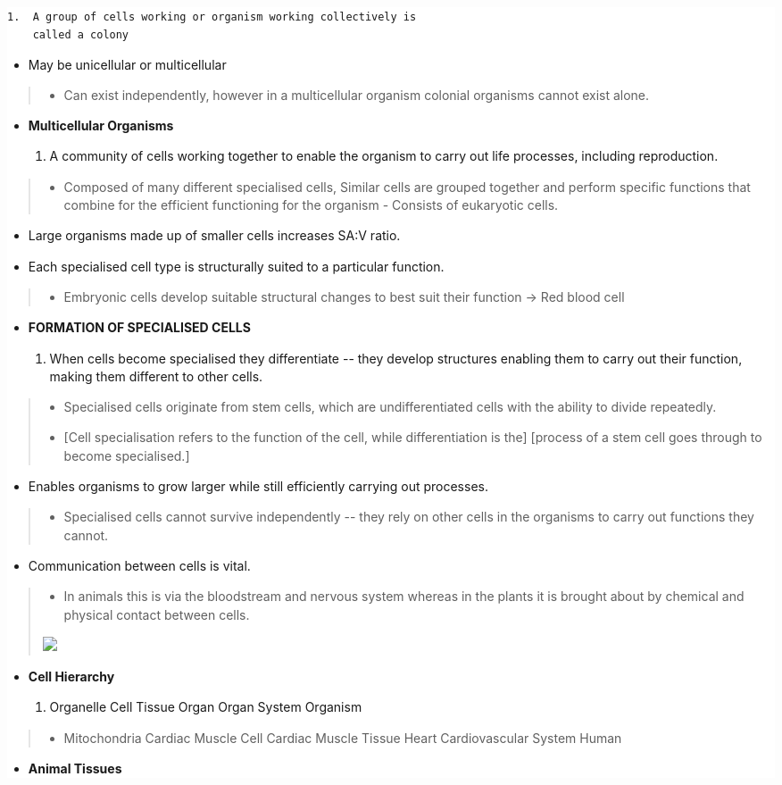     1.  A group of cells working or organism working collectively is
        called a colony

- May be unicellular or multicellular

> - Can exist independently, however in a multicellular organism
> colonial organisms cannot exist alone.

-   **Multicellular Organisms**

    1.  A community of cells working together to enable the organism to
        carry out life processes, including reproduction.

> - Composed of many different specialised cells, Similar cells are
> grouped together and perform specific functions that combine for the
> efficient functioning for the organism - Consists of eukaryotic cells.

- Large organisms made up of smaller cells increases SA:V ratio.

- Each specialised cell type is structurally suited to a particular
function.

> - Embryonic cells develop suitable structural changes to best suit
> their function → Red blood cell

-   **FORMATION OF SPECIALISED CELLS**

    1.  When cells become specialised they differentiate -- they develop
        structures enabling them to carry out their function, making
        them different to other cells.

> - Specialised cells originate from stem cells, which are
> undifferentiated cells with the ability to divide repeatedly.
>
> - [Cell specialisation refers to the function of the cell, while
> differentiation is the]  [process of a stem cell goes through to
> become specialised.] 

- Enables organisms to grow larger while still efficiently carrying out
processes.

> - Specialised cells cannot survive independently -- they rely on other
> cells in the organisms to carry out functions they cannot.

- Communication between cells is vital.

> - In animals this is via the bloodstream and nervous system whereas in
> the plants it is brought about by chemical and physical contact
> between cells.
>
> ![](/statically-image-cdn/uploads/prelimbio1/media/image27.png)

-   **Cell Hierarchy**

    1.  Organelle Cell Tissue Organ Organ System Organism

> - Mitochondria Cardiac Muscle Cell Cardiac Muscle Tissue Heart
> Cardiovascular System Human

-   **Animal Tissues**
